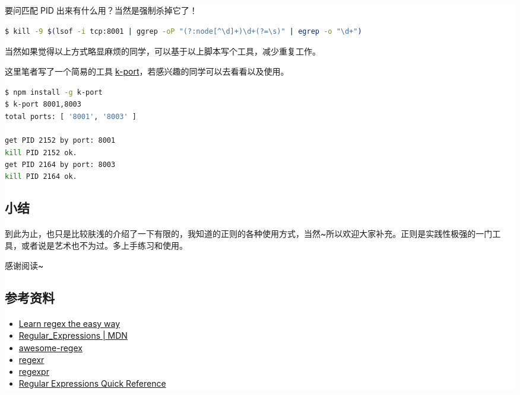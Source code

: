 要问匹配 PID 出来有什么用？当然是强制杀掉它了！

```bash
$ kill -9 $(lsof -i tcp:8001 | ggrep -oP "(?:node[^\d]+)\d+(?=\s)" | egrep -o "\d+")
```

当然如果觉得以上方式略显麻烦的同学，可以基于以上脚本写个工具，减少重复工作。

这里笔者写了一个简易的工具 [k-port](https://www.npmjs.com/package/k-port)，若感兴趣的同学可以去看看以及使用。

```bash
$ npm install -g k-port
$ k-port 8001,8003
total ports: [ '8001', '8003' ]

get PID 2152 by port: 8001
kill PID 2152 ok.
get PID 2164 by port: 8003
kill PID 2164 ok.
```

## 小结

到此为止，也只是比较肤浅的介绍了一下有限的，我知道的正则的各种使用方式，当然~所以欢迎大家补充。正则是实践性极强的一门工具，或者说是艺术也不为过。多上手练习和使用。

感谢阅读~

## 参考资料

- [Learn regex the easy way](https://github.com/ziishaned/learn-regex/blob/master/translations/README-cn.md)
- [Regular_Expressions | MDN](https://developer.mozilla.org/zh-CN/docs/Web/JavaScript/Guide/Regular_Expressions)
- [awesome-regex](https://github.com/aloisdg/awesome-regex)
- [regexr](https://regexr.com/)
- [regexpr](https://regexper.com/)
- [Regular Expressions Quick Reference](https://www.regular-expressions.info/refquick.html)

